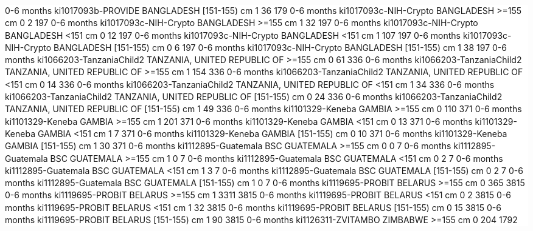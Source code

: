 0-6 months    ki1017093b-PROVIDE         BANGLADESH                     [151-155) cm              1       36    179
0-6 months    ki1017093c-NIH-Crypto      BANGLADESH                     >=155 cm                  0        2    197
0-6 months    ki1017093c-NIH-Crypto      BANGLADESH                     >=155 cm                  1       32    197
0-6 months    ki1017093c-NIH-Crypto      BANGLADESH                     <151 cm                   0       12    197
0-6 months    ki1017093c-NIH-Crypto      BANGLADESH                     <151 cm                   1      107    197
0-6 months    ki1017093c-NIH-Crypto      BANGLADESH                     [151-155) cm              0        6    197
0-6 months    ki1017093c-NIH-Crypto      BANGLADESH                     [151-155) cm              1       38    197
0-6 months    ki1066203-TanzaniaChild2   TANZANIA, UNITED REPUBLIC OF   >=155 cm                  0       61    336
0-6 months    ki1066203-TanzaniaChild2   TANZANIA, UNITED REPUBLIC OF   >=155 cm                  1      154    336
0-6 months    ki1066203-TanzaniaChild2   TANZANIA, UNITED REPUBLIC OF   <151 cm                   0       14    336
0-6 months    ki1066203-TanzaniaChild2   TANZANIA, UNITED REPUBLIC OF   <151 cm                   1       34    336
0-6 months    ki1066203-TanzaniaChild2   TANZANIA, UNITED REPUBLIC OF   [151-155) cm              0       24    336
0-6 months    ki1066203-TanzaniaChild2   TANZANIA, UNITED REPUBLIC OF   [151-155) cm              1       49    336
0-6 months    ki1101329-Keneba           GAMBIA                         >=155 cm                  0      110    371
0-6 months    ki1101329-Keneba           GAMBIA                         >=155 cm                  1      201    371
0-6 months    ki1101329-Keneba           GAMBIA                         <151 cm                   0       13    371
0-6 months    ki1101329-Keneba           GAMBIA                         <151 cm                   1        7    371
0-6 months    ki1101329-Keneba           GAMBIA                         [151-155) cm              0       10    371
0-6 months    ki1101329-Keneba           GAMBIA                         [151-155) cm              1       30    371
0-6 months    ki1112895-Guatemala BSC    GUATEMALA                      >=155 cm                  0        0      7
0-6 months    ki1112895-Guatemala BSC    GUATEMALA                      >=155 cm                  1        0      7
0-6 months    ki1112895-Guatemala BSC    GUATEMALA                      <151 cm                   0        2      7
0-6 months    ki1112895-Guatemala BSC    GUATEMALA                      <151 cm                   1        3      7
0-6 months    ki1112895-Guatemala BSC    GUATEMALA                      [151-155) cm              0        2      7
0-6 months    ki1112895-Guatemala BSC    GUATEMALA                      [151-155) cm              1        0      7
0-6 months    ki1119695-PROBIT           BELARUS                        >=155 cm                  0      365   3815
0-6 months    ki1119695-PROBIT           BELARUS                        >=155 cm                  1     3311   3815
0-6 months    ki1119695-PROBIT           BELARUS                        <151 cm                   0        2   3815
0-6 months    ki1119695-PROBIT           BELARUS                        <151 cm                   1       32   3815
0-6 months    ki1119695-PROBIT           BELARUS                        [151-155) cm              0       15   3815
0-6 months    ki1119695-PROBIT           BELARUS                        [151-155) cm              1       90   3815
0-6 months    ki1126311-ZVITAMBO         ZIMBABWE                       >=155 cm                  0      204   1792